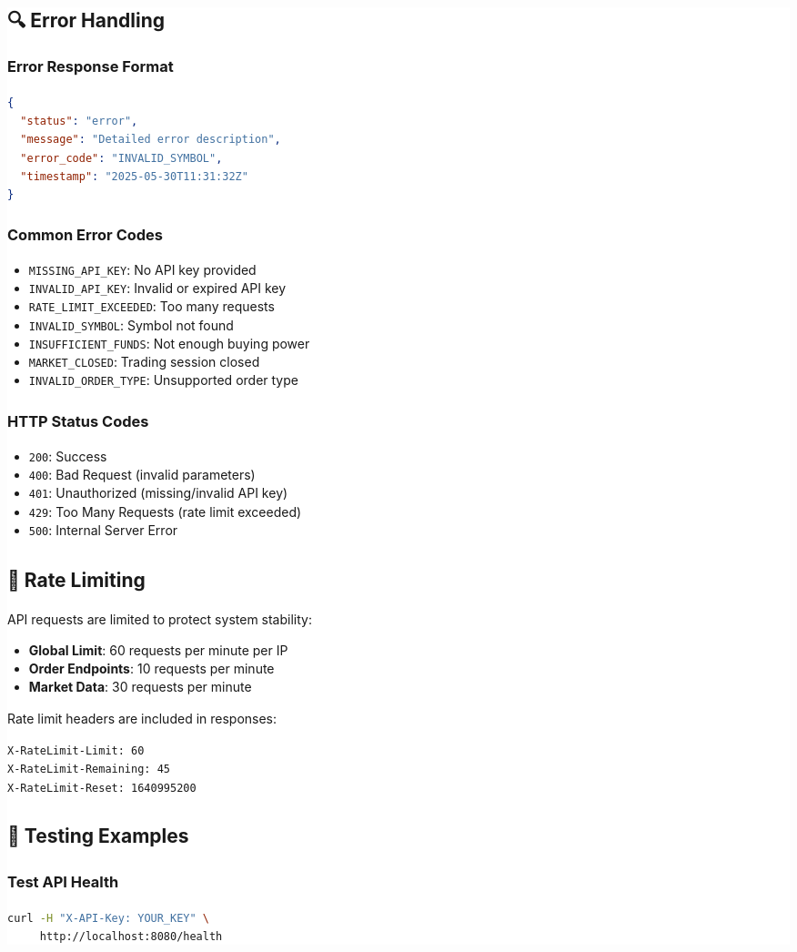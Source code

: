 ## 🔍 Error Handling

### Error Response Format
```json
{
  "status": "error",
  "message": "Detailed error description",
  "error_code": "INVALID_SYMBOL",
  "timestamp": "2025-05-30T11:31:32Z"
}
```

### Common Error Codes
- `MISSING_API_KEY`: No API key provided
- `INVALID_API_KEY`: Invalid or expired API key
- `RATE_LIMIT_EXCEEDED`: Too many requests
- `INVALID_SYMBOL`: Symbol not found
- `INSUFFICIENT_FUNDS`: Not enough buying power
- `MARKET_CLOSED`: Trading session closed
- `INVALID_ORDER_TYPE`: Unsupported order type

### HTTP Status Codes
- `200`: Success
- `400`: Bad Request (invalid parameters)
- `401`: Unauthorized (missing/invalid API key)
- `429`: Too Many Requests (rate limit exceeded)
- `500`: Internal Server Error

## 📝 Rate Limiting

API requests are limited to protect system stability:

- **Global Limit**: 60 requests per minute per IP
- **Order Endpoints**: 10 requests per minute
- **Market Data**: 30 requests per minute

Rate limit headers are included in responses:
```
X-RateLimit-Limit: 60
X-RateLimit-Remaining: 45
X-RateLimit-Reset: 1640995200
```

## 🧪 Testing Examples

### Test API Health
```bash
curl -H "X-API-Key: YOUR_KEY" \
     http://localhost:8080/health
```
